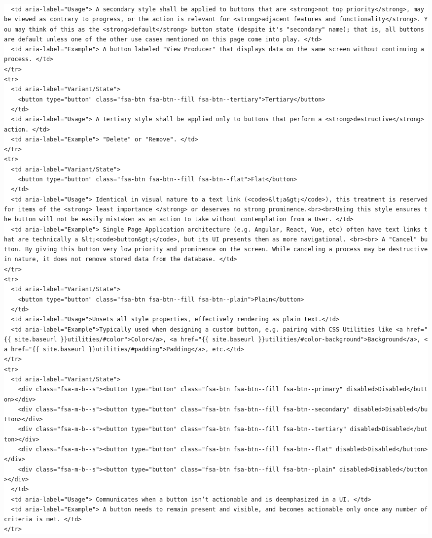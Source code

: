       <td aria-label="Usage"> A secondary style shall be applied to buttons that are <strong>not top priority</strong>, may be viewed as contrary to progress, or the action is relevant for <strong>adjacent features and functionality</strong>. You may think of this as the <strong>default</strong> button state (despite it's "secondary" name); that is, all buttons are default unless one of the other use cases mentioned on this page come into play. </td>
      <td aria-label="Example"> A button labeled "View Producer" that displays data on the same screen without continuing a process. </td>
    </tr>
    <tr>
      <td aria-label="Variant/State">
        <button type="button" class="fsa-btn fsa-btn--fill fsa-btn--tertiary">Tertiary</button>
      </td>
      <td aria-label="Usage"> A tertiary style shall be applied only to buttons that perform a <strong>destructive</strong> action. </td>
      <td aria-label="Example"> "Delete" or "Remove". </td>
    </tr>
    <tr>
      <td aria-label="Variant/State">
        <button type="button" class="fsa-btn fsa-btn--fill fsa-btn--flat">Flat</button>
      </td>
      <td aria-label="Usage"> Identical in visual nature to a text link (<code>&lt;a&gt;</code>), this treatment is reserved for items of the <strong> least importance </strong> or deserves no strong prominence.<br><br>Using this style ensures the button will not be easily mistaken as an action to take without contemplation from a User. </td>
      <td aria-label="Example"> Single Page Application architecture (e.g. Angular, React, Vue, etc) often have text links that are technically a &lt;<code>button&gt;</code>, but its UI presents them as more navigational. <br><br> A "Cancel" button. By giving this button very low priority and prominence on the screen. While canceling a process may be destructive in nature, it does not remove stored data from the database. </td>
    </tr>
    <tr>
      <td aria-label="Variant/State">
        <button type="button" class="fsa-btn fsa-btn--fill fsa-btn--plain">Plain</button>
      </td>
      <td aria-label="Usage">Unsets all style properties, effectively rendering as plain text.</td>
      <td aria-label="Example">Typically used when designing a custom button, e.g. pairing with CSS Utilities like <a href="{{ site.baseurl }}utilities/#color">Color</a>, <a href="{{ site.baseurl }}utilities/#color-background">Background</a>, <a href="{{ site.baseurl }}utilities/#padding">Padding</a>, etc.</td>
    </tr>
    <tr>
      <td aria-label="Variant/State">
        <div class="fsa-m-b--s"><button type="button" class="fsa-btn fsa-btn--fill fsa-btn--primary" disabled>Disabled</button></div>
        <div class="fsa-m-b--s"><button type="button" class="fsa-btn fsa-btn--fill fsa-btn--secondary" disabled>Disabled</button></div>
        <div class="fsa-m-b--s"><button type="button" class="fsa-btn fsa-btn--fill fsa-btn--tertiary" disabled>Disabled</button></div>
        <div class="fsa-m-b--s"><button type="button" class="fsa-btn fsa-btn--fill fsa-btn--flat" disabled>Disabled</button></div>
        <div class="fsa-m-b--s"><button type="button" class="fsa-btn fsa-btn--fill fsa-btn--plain" disabled>Disabled</button></div>
      </td>
      <td aria-label="Usage"> Communicates when a button isn’t actionable and is deemphasized in a UI. </td>
      <td aria-label="Example"> A button needs to remain present and visible, and becomes actionable only once any number of criteria is met. </td>
    </tr>
  </tbody>
</table>
